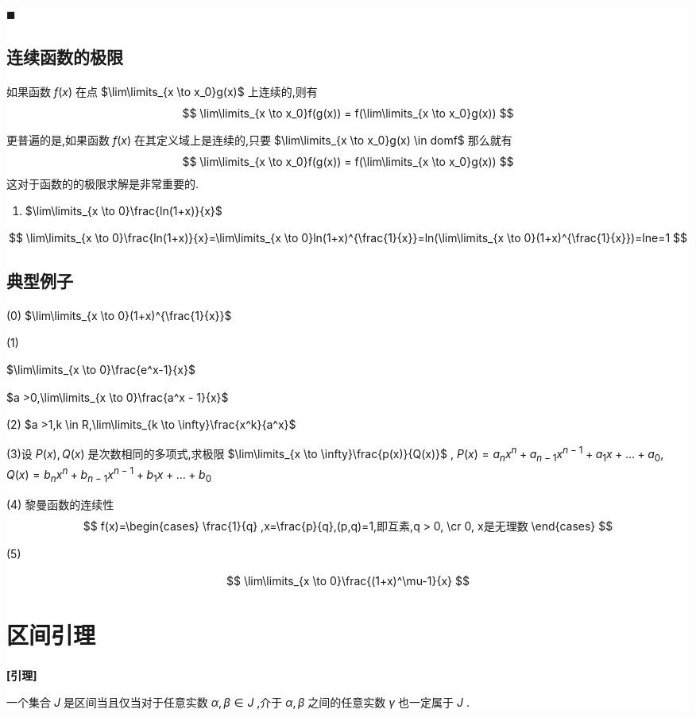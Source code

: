 
 $\blacksquare$ 


## 连续函数的极限

如果函数 $f(x)$ 在点 $\lim\limits_{x \to x_0}g(x)$ 上连续的,则有
$$
\lim\limits_{x \to x_0}f(g(x)) = f(\lim\limits_{x \to x_0}g(x))
$$

更普遍的是,如果函数 $f(x)$ 在其定义域上是连续的,只要 $\lim\limits_{x \to x_0}g(x) \in domf$ 那么就有
$$
\lim\limits_{x \to x_0}f(g(x)) = f(\lim\limits_{x \to x_0}g(x))
$$
这对于函数的的极限求解是非常重要的.

1. $\lim\limits_{x \to 0}\frac{ln(1+x)}{x}$ 

$$
\lim\limits_{x \to 0}\frac{ln(1+x)}{x}=\lim\limits_{x \to 0}ln(1+x)^{\frac{1}{x}}=ln(\lim\limits_{x \to 0}(1+x)^{\frac{1}{x}})=lne=1
$$
## 典型例子
(0)  $\lim\limits_{x \to 0}(1+x)^{\frac{1}{x}}$ 

(1)

 $\lim\limits_{x \to 0}\frac{e^x-1}{x}$ 

 $a >0,\lim\limits_{x \to 0}\frac{a^x - 1}{x}$ 

(2) $a >1,k \in R,\lim\limits_{k \to \infty}\frac{x^k}{a^x}$ 

(3)设 $P(x),Q(x)$ 是次数相同的多项式,求极限 $\lim\limits_{x \to \infty}\frac{p(x)}{Q(x)}$ , $P(x)=a_nx^{n} + a_{n-1}x^{n-1}+ a_1x+...+a_0
,Q(x)=b_nx^{n} + b_{n-1}x^{n-1}+ b_1x+...+b_0$ 


(4) 黎曼函数的连续性
$$
f(x)=\begin{cases} \frac{1}{q} ,x=\frac{p}{q},(p,q)=1,即互素,q > 0,
\cr 0, x是无理数 \end{cases}
$$

(5)

$$
\lim\limits_{x \to 0}\frac{(1+x)^\mu-1}{x}
$$

# 区间引理

**[引理]**

一个集合 $J$ 是区间当且仅当对于任意实数 $\alpha,\beta \in J$ ,介于 $\alpha,\beta$ 之间的任意实数 $\gamma$ 也一定属于 $J$ .
